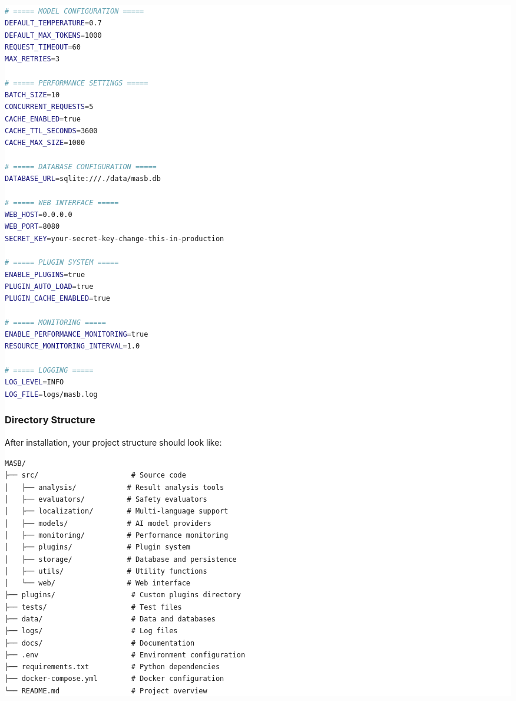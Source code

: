 ```bash
# ===== MODEL CONFIGURATION =====
DEFAULT_TEMPERATURE=0.7
DEFAULT_MAX_TOKENS=1000
REQUEST_TIMEOUT=60
MAX_RETRIES=3

# ===== PERFORMANCE SETTINGS =====
BATCH_SIZE=10
CONCURRENT_REQUESTS=5
CACHE_ENABLED=true
CACHE_TTL_SECONDS=3600
CACHE_MAX_SIZE=1000

# ===== DATABASE CONFIGURATION =====
DATABASE_URL=sqlite:///./data/masb.db

# ===== WEB INTERFACE =====
WEB_HOST=0.0.0.0
WEB_PORT=8080
SECRET_KEY=your-secret-key-change-this-in-production

# ===== PLUGIN SYSTEM =====
ENABLE_PLUGINS=true
PLUGIN_AUTO_LOAD=true
PLUGIN_CACHE_ENABLED=true

# ===== MONITORING =====
ENABLE_PERFORMANCE_MONITORING=true
RESOURCE_MONITORING_INTERVAL=1.0

# ===== LOGGING =====
LOG_LEVEL=INFO
LOG_FILE=logs/masb.log
```

### Directory Structure

After installation, your project structure should look like:

```
MASB/
├── src/                      # Source code
│   ├── analysis/            # Result analysis tools
│   ├── evaluators/          # Safety evaluators
│   ├── localization/        # Multi-language support
│   ├── models/              # AI model providers
│   ├── monitoring/          # Performance monitoring
│   ├── plugins/             # Plugin system
│   ├── storage/             # Database and persistence
│   ├── utils/               # Utility functions
│   └── web/                 # Web interface
├── plugins/                  # Custom plugins directory
├── tests/                    # Test files
├── data/                     # Data and databases
├── logs/                     # Log files
├── docs/                     # Documentation
├── .env                      # Environment configuration
├── requirements.txt          # Python dependencies
├── docker-compose.yml        # Docker configuration
└── README.md                 # Project overview
```
